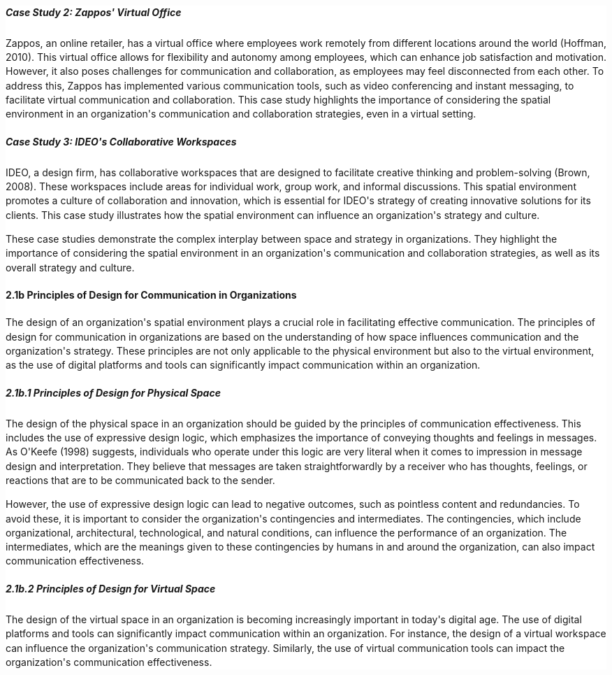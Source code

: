 ##### Case Study 2: Zappos' Virtual Office

Zappos, an online retailer, has a virtual office where employees work remotely from different locations around the world (Hoffman, 2010). This virtual office allows for flexibility and autonomy among employees, which can enhance job satisfaction and motivation. However, it also poses challenges for communication and collaboration, as employees may feel disconnected from each other. To address this, Zappos has implemented various communication tools, such as video conferencing and instant messaging, to facilitate virtual communication and collaboration. This case study highlights the importance of considering the spatial environment in an organization's communication and collaboration strategies, even in a virtual setting.

##### Case Study 3: IDEO's Collaborative Workspaces

IDEO, a design firm, has collaborative workspaces that are designed to facilitate creative thinking and problem-solving (Brown, 2008). These workspaces include areas for individual work, group work, and informal discussions. This spatial environment promotes a culture of collaboration and innovation, which is essential for IDEO's strategy of creating innovative solutions for its clients. This case study illustrates how the spatial environment can influence an organization's strategy and culture.

These case studies demonstrate the complex interplay between space and strategy in organizations. They highlight the importance of considering the spatial environment in an organization's communication and collaboration strategies, as well as its overall strategy and culture.




#### 2.1b Principles of Design for Communication in Organizations

The design of an organization's spatial environment plays a crucial role in facilitating effective communication. The principles of design for communication in organizations are based on the understanding of how space influences communication and the organization's strategy. These principles are not only applicable to the physical environment but also to the virtual environment, as the use of digital platforms and tools can significantly impact communication within an organization.

##### 2.1b.1 Principles of Design for Physical Space

The design of the physical space in an organization should be guided by the principles of communication effectiveness. This includes the use of expressive design logic, which emphasizes the importance of conveying thoughts and feelings in messages. As O'Keefe (1998) suggests, individuals who operate under this logic are very literal when it comes to impression in message design and interpretation. They believe that messages are taken straightforwardly by a receiver who has thoughts, feelings, or reactions that are to be communicated back to the sender.

However, the use of expressive design logic can lead to negative outcomes, such as pointless content and redundancies. To avoid these, it is important to consider the organization's contingencies and intermediates. The contingencies, which include organizational, architectural, technological, and natural conditions, can influence the performance of an organization. The intermediates, which are the meanings given to these contingencies by humans in and around the organization, can also impact communication effectiveness.

##### 2.1b.2 Principles of Design for Virtual Space

The design of the virtual space in an organization is becoming increasingly important in today's digital age. The use of digital platforms and tools can significantly impact communication within an organization. For instance, the design of a virtual workspace can influence the organization's communication strategy. Similarly, the use of virtual communication tools can impact the organization's communication effectiveness.
